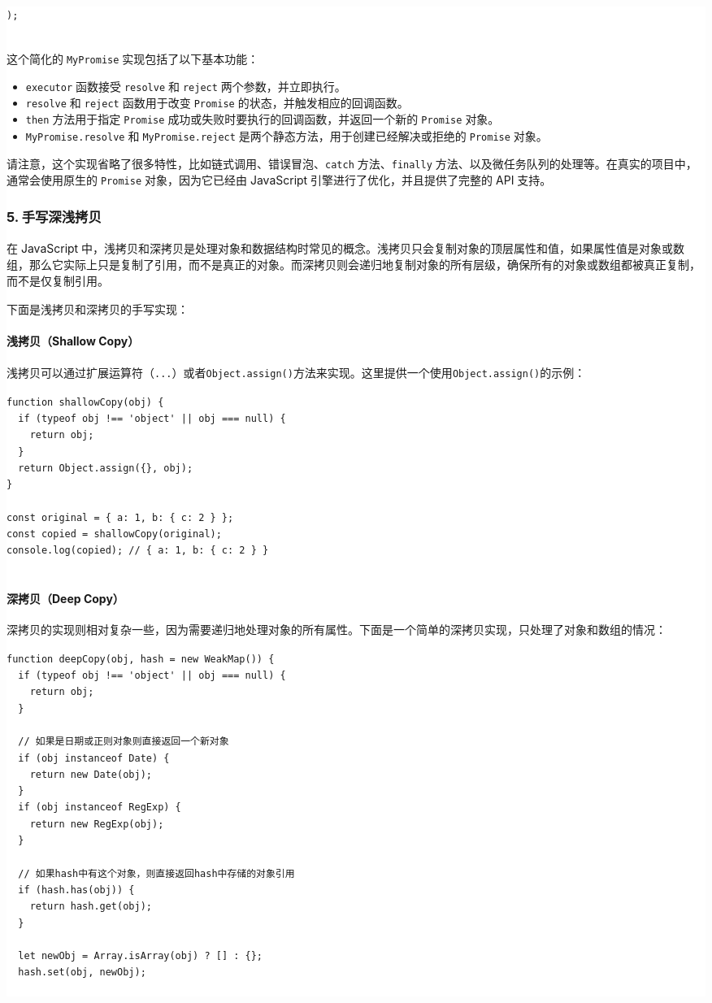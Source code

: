 ```
);


```

这个简化的 `MyPromise` 实现包括了以下基本功能：

*   `executor` 函数接受 `resolve` 和 `reject` 两个参数，并立即执行。
*   `resolve` 和 `reject` 函数用于改变 `Promise` 的状态，并触发相应的回调函数。
*   `then` 方法用于指定 `Promise` 成功或失败时要执行的回调函数，并返回一个新的 `Promise` 对象。
*   `MyPromise.resolve` 和 `MyPromise.reject` 是两个静态方法，用于创建已经解决或拒绝的 `Promise` 对象。

请注意，这个实现省略了很多特性，比如链式调用、错误冒泡、`catch` 方法、`finally` 方法、以及微任务队列的处理等。在真实的项目中，通常会使用原生的 `Promise` 对象，因为它已经由 JavaScript 引擎进行了优化，并且提供了完整的 API 支持。

### 5. 手写深浅拷贝

在 JavaScript 中，浅拷贝和深拷贝是处理对象和数据结构时常见的概念。浅拷贝只会复制对象的顶层属性和值，如果属性值是对象或数组，那么它实际上只是复制了引用，而不是真正的对象。而深拷贝则会递归地复制对象的所有层级，确保所有的对象或数组都被真正复制，而不是仅复制引用。

下面是浅拷贝和深拷贝的手写实现：

#### 浅拷贝（Shallow Copy）

浅拷贝可以通过扩展运算符（`...`）或者`Object.assign()`方法来实现。这里提供一个使用`Object.assign()`的示例：

```
function shallowCopy(obj) {  
  if (typeof obj !== 'object' || obj === null) {  
    return obj;  
  }  
  return Object.assign({}, obj);  
}  
  
const original = { a: 1, b: { c: 2 } };  
const copied = shallowCopy(original);  
console.log(copied); // { a: 1, b: { c: 2 } }


```

#### 深拷贝（Deep Copy）

深拷贝的实现则相对复杂一些，因为需要递归地处理对象的所有属性。下面是一个简单的深拷贝实现，只处理了对象和数组的情况：

```
function deepCopy(obj, hash = new WeakMap()) {  
  if (typeof obj !== 'object' || obj === null) {  
    return obj;  
  }  
    
  // 如果是日期或正则对象则直接返回一个新对象  
  if (obj instanceof Date) {  
    return new Date(obj);  
  }  
  if (obj instanceof RegExp) {  
    return new RegExp(obj);  
  }  
    
  // 如果hash中有这个对象，则直接返回hash中存储的对象引用  
  if (hash.has(obj)) {  
    return hash.get(obj);  
  }  
    
  let newObj = Array.isArray(obj) ? [] : {};  
  hash.set(obj, newObj);  
    
```